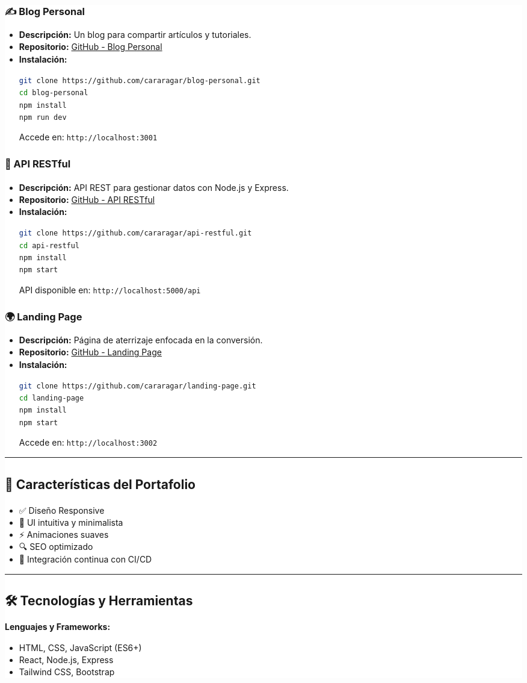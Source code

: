 ### ✍️ Blog Personal
- **Descripción:** Un blog para compartir artículos y tutoriales.
- **Repositorio:** [GitHub - Blog Personal](https://github.com/cararagar/blog-personal)
- **Instalación:**
  ```bash
  git clone https://github.com/cararagar/blog-personal.git
  cd blog-personal
  npm install
  npm run dev
  ```
  Accede en: `http://localhost:3001`

### 🔗 API RESTful
- **Descripción:** API REST para gestionar datos con Node.js y Express.
- **Repositorio:** [GitHub - API RESTful](https://github.com/cararagar/api-restful)
- **Instalación:**
  ```bash
  git clone https://github.com/cararagar/api-restful.git
  cd api-restful
  npm install
  npm start
  ```
  API disponible en: `http://localhost:5000/api`

### 🌍 Landing Page
- **Descripción:** Página de aterrizaje enfocada en la conversión.
- **Repositorio:** [GitHub - Landing Page](https://github.com/cararagar/landing-page)
- **Instalación:**
  ```bash
  git clone https://github.com/cararagar/landing-page.git
  cd landing-page
  npm install
  npm start
  ```
  Accede en: `http://localhost:3002`

---

## 🌟 Características del Portafolio
- ✅ Diseño Responsive
- 🎨 UI intuitiva y minimalista
- ⚡ Animaciones suaves
- 🔍 SEO optimizado
- 🚀 Integración continua con CI/CD

---

## 🛠️ Tecnologías y Herramientas

**Lenguajes y Frameworks:**
- HTML, CSS, JavaScript (ES6+)
- React, Node.js, Express
- Tailwind CSS, Bootstrap

